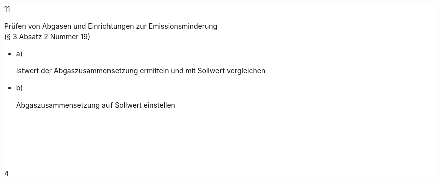 11

</td>

<td style="border-right: 0.5pt solid ; border-bottom: 0.5pt solid ; " align="left" valign="top" charoff="50">

Prüfen von Abgasen und Einrichtungen zur Emissionsminderung  
(§ 3 Absatz 2 Nummer 19)

</td>

<td style="border-right: 0.5pt solid ; border-bottom: 0.5pt solid ; " align="left" valign="top" charoff="50">

  - a)
    
    <div style="">
    
    Istwert der Abgaszusammensetzung ermitteln und mit Sollwert
    vergleichen
    
    </div>

  - b)
    
    <div style="">
    
    Abgaszusammensetzung auf Sollwert einstellen
    
    </div>

</td>

<td style="border-right: 0.5pt solid ; border-bottom: 0.5pt solid ; " align="center" valign="top" charoff="50">

 

</td>

<td style="border-right: 0.5pt solid ; border-bottom: 0.5pt solid ; " align="center" valign="top" charoff="50">

 

</td>

<td style="border-right: 0.5pt solid ; border-bottom: 0.5pt solid ; " align="center" valign="top" charoff="50">

 

</td>

<td style="border-bottom: 0.5pt solid ; " align="center" valign="middle" charoff="50">

4

</td>

</tr>

<tr>
